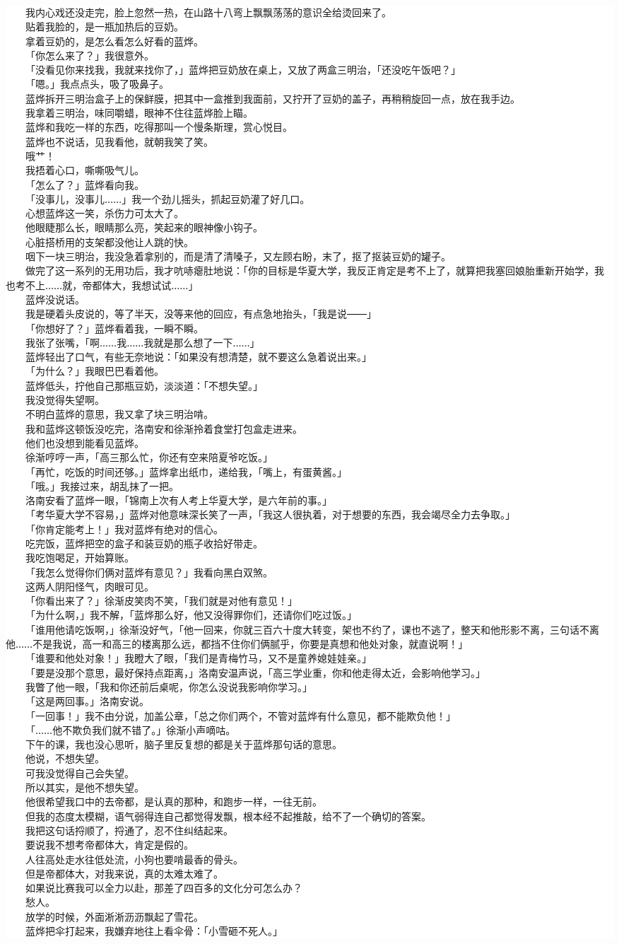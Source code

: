 &emsp;&emsp;我内心戏还没走完，脸上忽然一热，在山路十八弯上飘飘荡荡的意识全给烫回来了。  
&emsp;&emsp;贴着我脸的，是一瓶加热后的豆奶。  
&emsp;&emsp;拿着豆奶的，是怎么看怎么好看的蓝烨。  
&emsp;&emsp;「你怎么来了？」我很意外。  
&emsp;&emsp;「没看见你来找我，我就来找你了，」蓝烨把豆奶放在桌上，又放了两盒三明治，「还没吃午饭吧？」  
&emsp;&emsp;「嗯。」我点点头，吸了吸鼻子。  
&emsp;&emsp;蓝烨拆开三明治盒子上的保鲜膜，把其中一盒推到我面前，又拧开了豆奶的盖子，再稍稍旋回一点，放在我手边。  
&emsp;&emsp;我拿着三明治，味同嚼蜡，眼神不住往蓝烨脸上瞄。  
&emsp;&emsp;蓝烨和我吃一样的东西，吃得那叫一个慢条斯理，赏心悦目。  
&emsp;&emsp;蓝烨也不说话，见我看他，就朝我笑了笑。  
&emsp;&emsp;哦艹！  
&emsp;&emsp;我捂着心口，嘶嘶吸气儿。  
&emsp;&emsp;「怎么了？」蓝烨看向我。  
&emsp;&emsp;「没事儿，没事儿……」我一个劲儿摇头，抓起豆奶灌了好几口。  
&emsp;&emsp;心想蓝烨这一笑，杀伤力可太大了。  
&emsp;&emsp;他眼睫那么长，眼睛那么亮，笑起来的眼神像小钩子。  
&emsp;&emsp;心脏搭桥用的支架都没他让人跳的快。  
&emsp;&emsp;咽下一块三明治，我没急着拿别的，而是清了清嗓子，又左顾右盼，末了，抠了抠装豆奶的罐子。  
&emsp;&emsp;做完了这一系列的无用功后，我才吭哧瘪肚地说：「你的目标是华夏大学，我反正肯定是考不上了，就算把我塞回娘胎重新开始学，我也考不上……就，帝都体大，我想试试……」  
&emsp;&emsp;蓝烨没说话。  
&emsp;&emsp;我是硬着头皮说的，等了半天，没等来他的回应，有点急地抬头，「我是说——」  
&emsp;&emsp;「你想好了？」蓝烨看着我，一瞬不瞬。  
&emsp;&emsp;我张了张嘴，「啊……我……我就是那么想了一下……」  
&emsp;&emsp;蓝烨轻出了口气，有些无奈地说：「如果没有想清楚，就不要这么急着说出来。」  
&emsp;&emsp;「为什么？」我眼巴巴看着他。  
&emsp;&emsp;蓝烨低头，拧他自己那瓶豆奶，淡淡道：「不想失望。」  
&emsp;&emsp;我没觉得失望啊。  
&emsp;&emsp;不明白蓝烨的意思，我又拿了块三明治啃。  
&emsp;&emsp;我和蓝烨这顿饭没吃完，洛南安和徐渐拎着食堂打包盒走进来。  
&emsp;&emsp;他们也没想到能看见蓝烨。  
&emsp;&emsp;徐渐哼哼一声，「高三那么忙，你还有空来陪夏爷吃饭。」  
&emsp;&emsp;「再忙，吃饭的时间还够。」蓝烨拿出纸巾，递给我，「嘴上，有蛋黄酱。」  
&emsp;&emsp;「哦。」我接过来，胡乱抹了一把。  
&emsp;&emsp;洛南安看了蓝烨一眼，「锦南上次有人考上华夏大学，是六年前的事。」  
&emsp;&emsp;「考华夏大学不容易，」蓝烨对他意味深长笑了一声，「我这人很执着，对于想要的东西，我会竭尽全力去争取。」  
&emsp;&emsp;「你肯定能考上！」我对蓝烨有绝对的信心。  
&emsp;&emsp;吃完饭，蓝烨把空的盒子和装豆奶的瓶子收拾好带走。  
&emsp;&emsp;我吃饱喝足，开始算账。  
&emsp;&emsp;「我怎么觉得你们俩对蓝烨有意见？」我看向黑白双煞。  
&emsp;&emsp;这两人阴阳怪气，肉眼可见。  
&emsp;&emsp;「你看出来了？」徐渐皮笑肉不笑，「我们就是对他有意见！」  
&emsp;&emsp;「为什么啊，」我不解，「蓝烨那么好，他又没得罪你们，还请你们吃过饭。」  
&emsp;&emsp;「谁用他请吃饭啊，」徐渐没好气，「他一回来，你就三百六十度大转变，架也不约了，课也不逃了，整天和他形影不离，三句话不离他……不是我说，高一和高三的楼离那么远，都挡不住你们俩腻乎，你要是真想和他处对象，就直说啊！」  
&emsp;&emsp;「谁要和他处对象！」我瞪大了眼，「我们是青梅竹马，又不是童养媳娃娃亲。」  
&emsp;&emsp;「要是没那个意思，最好保持点距离，」洛南安温声说，「高三学业重，你和他走得太近，会影响他学习。」  
&emsp;&emsp;我瞥了他一眼，「我和你还前后桌呢，你怎么没说我影响你学习。」  
&emsp;&emsp;「这是两回事。」洛南安说。  
&emsp;&emsp;「一回事！」我不由分说，加盖公章，「总之你们两个，不管对蓝烨有什么意见，都不能欺负他！」  
&emsp;&emsp;「……他不欺负我们就不错了。」徐渐小声嘀咕。  
&emsp;&emsp;下午的课，我也没心思听，脑子里反复想的都是关于蓝烨那句话的意思。  
&emsp;&emsp;他说，不想失望。  
&emsp;&emsp;可我没觉得自己会失望。  
&emsp;&emsp;所以其实，是他不想失望。  
&emsp;&emsp;他很希望我口中的去帝都，是认真的那种，和跑步一样，一往无前。  
&emsp;&emsp;但我的态度太模糊，语气弱得连自己都觉得发飘，根本经不起推敲，给不了一个确切的答案。  
&emsp;&emsp;我把这句话捋顺了，捋通了，忍不住纠结起来。  
&emsp;&emsp;要说我不想考帝都体大，肯定是假的。  
&emsp;&emsp;人往高处走水往低处流，小狗也要啃最香的骨头。  
&emsp;&emsp;但是帝都体大，对我来说，真的太难太难了。  
&emsp;&emsp;如果说比赛我可以全力以赴，那差了四百多的文化分可怎么办？  
&emsp;&emsp;愁人。  
&emsp;&emsp;放学的时候，外面淅淅沥沥飘起了雪花。  
&emsp;&emsp;蓝烨把伞打起来，我嫌弃地往上看伞骨：「小雪砸不死人。」  